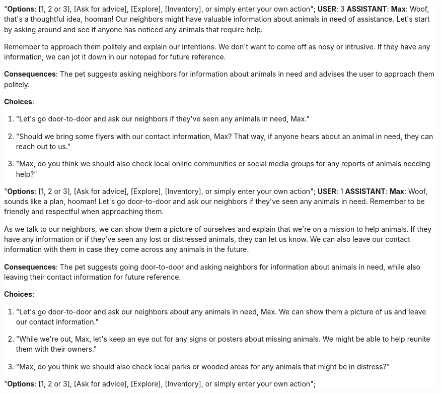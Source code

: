 

"**Options**: [1, 2 or 3], [Ask for advice], [Explore], [Inventory], or simply enter your own action";
**USER**: 3
**ASSISTANT**: **Max**: Woof, that's a thoughtful idea, hooman! Our neighbors might have valuable information about animals in need of assistance. Let's start by asking around and see if anyone has noticed any animals that require help.



Remember to approach them politely and explain our intentions. We don't want to come off as nosy or intrusive. If they have any information, we can jot it down in our notepad for future reference.



**Consequences**: The pet suggests asking neighbors for information about animals in need and advises the user to approach them politely.



**Choices**:

1. "Let's go door-to-door and ask our neighbors if they've seen any animals in need, Max."

2. "Should we bring some flyers with our contact information, Max? That way, if anyone hears about an animal in need, they can reach out to us."

3. "Max, do you think we should also check local online communities or social media groups for any reports of animals needing help?"



"**Options**: [1, 2 or 3], [Ask for advice], [Explore], [Inventory], or simply enter your own action";
**USER**: 1
**ASSISTANT**: **Max**: Woof, sounds like a plan, hooman! Let's go door-to-door and ask our neighbors if they've seen any animals in need. Remember to be friendly and respectful when approaching them.



As we talk to our neighbors, we can show them a picture of ourselves and explain that we're on a mission to help animals. If they have any information or if they've seen any lost or distressed animals, they can let us know. We can also leave our contact information with them in case they come across any animals in the future.



**Consequences**: The pet suggests going door-to-door and asking neighbors for information about animals in need, while also leaving their contact information for future reference.



**Choices**:

1. "Let's go door-to-door and ask our neighbors about any animals in need, Max. We can show them a picture of us and leave our contact information."

2. "While we're out, Max, let's keep an eye out for any signs or posters about missing animals. We might be able to help reunite them with their owners."

3. "Max, do you think we should also check local parks or wooded areas for any animals that might be in distress?"



"**Options**: [1, 2 or 3], [Ask for advice], [Explore], [Inventory], or simply enter your own action";


